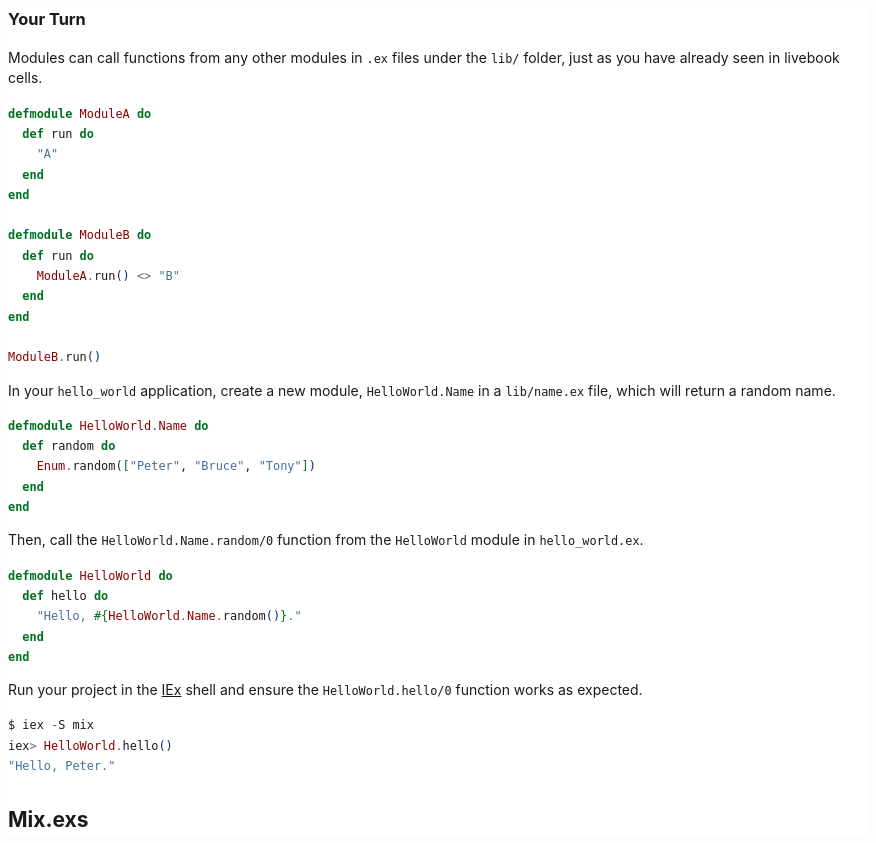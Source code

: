 ### Your Turn

Modules can call functions from any other modules in `.ex` files under the `lib/` folder,
just as you have already seen in livebook cells.

```elixir
defmodule ModuleA do
  def run do
    "A"
  end
end

defmodule ModuleB do
  def run do
    ModuleA.run() <> "B"
  end
end

ModuleB.run()
```

In your `hello_world` application, create a new module, `HelloWorld.Name` in a `lib/name.ex` file, which will return a random name.

```elixir
defmodule HelloWorld.Name do
  def random do
    Enum.random(["Peter", "Bruce", "Tony"])
  end
end
```

Then, call the `HelloWorld.Name.random/0` function from the `HelloWorld` module in `hello_world.ex`.

```elixir
defmodule HelloWorld do
  def hello do
    "Hello, #{HelloWorld.Name.random()}."
  end
end
```

Run your project in the [IEx](https://hexdocs.pm/iex/IEx.html) shell and ensure the `HelloWorld.hello/0` function works as expected.



```elixir
$ iex -S mix
iex> HelloWorld.hello()
"Hello, Peter."
```

## Mix.exs
